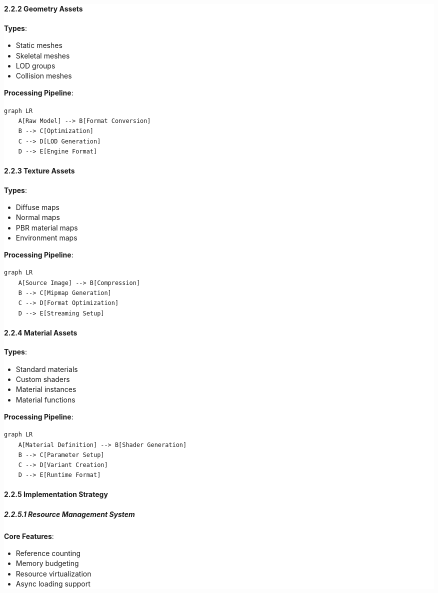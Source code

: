#### 2.2.2 Geometry Assets
**Types**:
- Static meshes
- Skeletal meshes
- LOD groups
- Collision meshes

**Processing Pipeline**:
```mermaid
graph LR
    A[Raw Model] --> B[Format Conversion]
    B --> C[Optimization]
    C --> D[LOD Generation]
    D --> E[Engine Format]
```

#### 2.2.3 Texture Assets
**Types**:
- Diffuse maps
- Normal maps
- PBR material maps
- Environment maps

**Processing Pipeline**:
```mermaid
graph LR
    A[Source Image] --> B[Compression]
    B --> C[Mipmap Generation]
    C --> D[Format Optimization]
    D --> E[Streaming Setup]
```

#### 2.2.4 Material Assets
**Types**:
- Standard materials
- Custom shaders
- Material instances
- Material functions

**Processing Pipeline**:
```mermaid
graph LR
    A[Material Definition] --> B[Shader Generation]
    B --> C[Parameter Setup]
    C --> D[Variant Creation]
    D --> E[Runtime Format]
```

#### 2.2.5 Implementation Strategy
##### 2.2.5.1 Resource Management System
**Core Features**:
- Reference counting
- Memory budgeting
- Resource virtualization
- Async loading support
